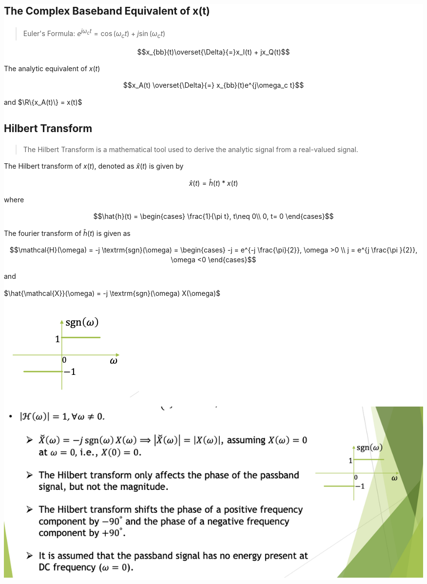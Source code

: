 ## The Complex Baseband Equivalent of x(t)

> Euler's Formula: $e^{j\omega_c t} = \cos(\omega_c t) + j \sin (\omega_c t)$

$$x_{bb}(t)\overset{\Delta}{=}x_I(t) + jx_Q(t)$$

The analytic equivalent of $x(t)$

$$x_A(t) \overset{\Delta}{=} x_{bb}(t)e^{j\omega_c t}$$

and $\R\{x_A(t)\} = x(t)$

## Hilbert Transform

> The Hilbert Transform is a mathematical tool used to derive the analytic signal from a real-valued signal.

The Hilbert transform of $x(t)$, denoted as $\hat{x}(t)$ is given by

$$\hat{x}(t) = \hat{h}(t) \ast x(t)$$

where

$$\hat{h}(t) = \begin{cases} \frac{1}{\pi t}, t\neq 0\\ 0, t= 0 \end{cases}$$

The fourier transform of $\hat{h}(t)$ is given as

$$\mathcal{H}(\omega) = -j \textrm{sgn}(\omega) = \begin{cases} -j = e^{-j \frac{\pi}{2}}, \omega >0 \\ j = e^{j \frac{\pi }{2}}, \omega <0 \end{cases}$$

and

$\hat{\mathcal{X}}(\omega) = -j \textrm{sgn}(\omega) X(\omega)$

![](./assets/imgs/1-hilberttransform.png)

![](./assets/imgs/1-hilberttransform2.png)
